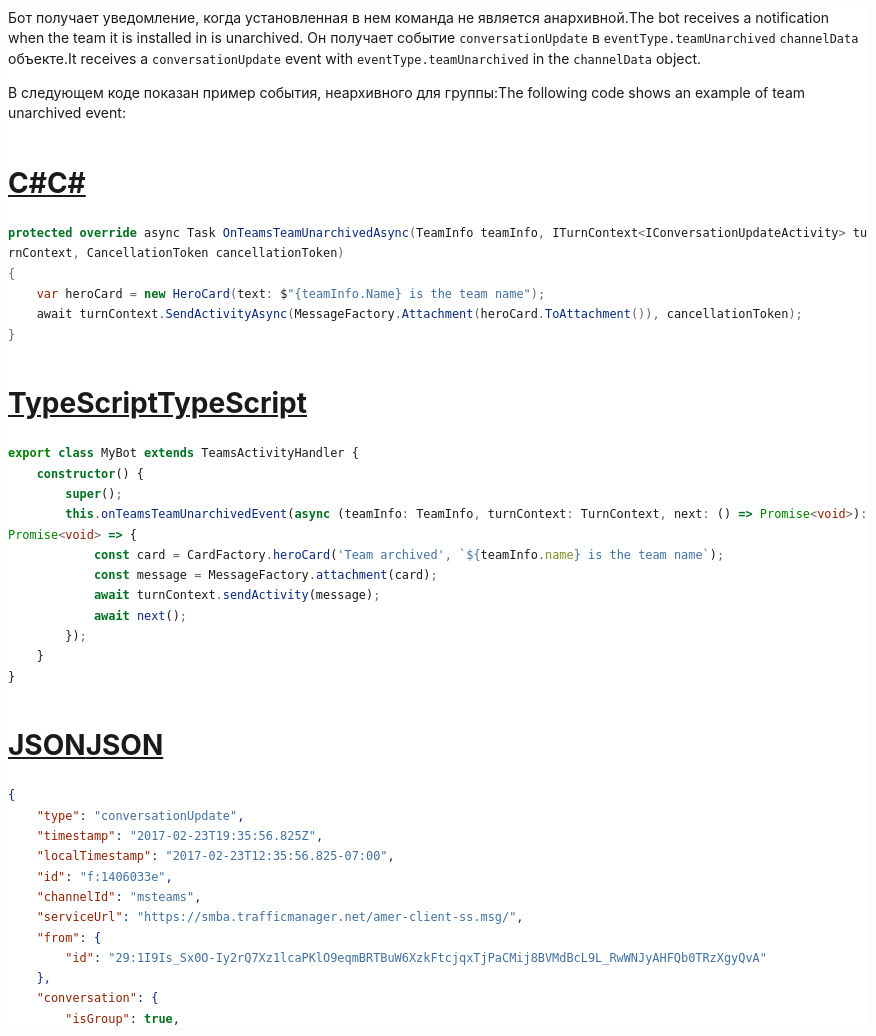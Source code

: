 <span data-ttu-id="3e6ac-268">Бот получает уведомление, когда установленная в нем команда не является анархивной.</span><span class="sxs-lookup"><span data-stu-id="3e6ac-268">The bot receives a notification when the team it is installed in is unarchived.</span></span> <span data-ttu-id="3e6ac-269">Он получает событие `conversationUpdate` в `eventType.teamUnarchived` `channelData` объекте.</span><span class="sxs-lookup"><span data-stu-id="3e6ac-269">It receives a `conversationUpdate` event with `eventType.teamUnarchived` in the `channelData` object.</span></span>

<span data-ttu-id="3e6ac-270">В следующем коде показан пример события, неархивного для группы:</span><span class="sxs-lookup"><span data-stu-id="3e6ac-270">The following code shows an example of team unarchived event:</span></span>

# <a name="c"></a>[<span data-ttu-id="3e6ac-271">C#</span><span class="sxs-lookup"><span data-stu-id="3e6ac-271">C#</span></span>](#tab/dotnet)

```csharp
protected override async Task OnTeamsTeamUnarchivedAsync(TeamInfo teamInfo, ITurnContext<IConversationUpdateActivity> turnContext, CancellationToken cancellationToken)
{
    var heroCard = new HeroCard(text: $"{teamInfo.Name} is the team name");
    await turnContext.SendActivityAsync(MessageFactory.Attachment(heroCard.ToAttachment()), cancellationToken);
}
```

# <a name="typescript"></a>[<span data-ttu-id="3e6ac-272">TypeScript</span><span class="sxs-lookup"><span data-stu-id="3e6ac-272">TypeScript</span></span>](#tab/typescript)

```typescript
export class MyBot extends TeamsActivityHandler {
    constructor() {
        super();
        this.onTeamsTeamUnarchivedEvent(async (teamInfo: TeamInfo, turnContext: TurnContext, next: () => Promise<void>): Promise<void> => {
            const card = CardFactory.heroCard('Team archived', `${teamInfo.name} is the team name`);
            const message = MessageFactory.attachment(card);
            await turnContext.sendActivity(message);
            await next();
        });
    }
}
```

# <a name="json"></a>[<span data-ttu-id="3e6ac-273">JSON</span><span class="sxs-lookup"><span data-stu-id="3e6ac-273">JSON</span></span>](#tab/json)

```json
{ 
    "type": "conversationUpdate",
    "timestamp": "2017-02-23T19:35:56.825Z",
    "localTimestamp": "2017-02-23T12:35:56.825-07:00",
    "id": "f:1406033e",
    "channelId": "msteams",
    "serviceUrl": "https://smba.trafficmanager.net/amer-client-ss.msg/", 
    "from": { 
        "id": "29:1I9Is_Sx0O-Iy2rQ7Xz1lcaPKlO9eqmBRTBuW6XzkFtcjqxTjPaCMij8BVMdBcL9L_RwWNJyAHFQb0TRzXgyQvA"
    }, 
    "conversation": {
        "isGroup": true,
```